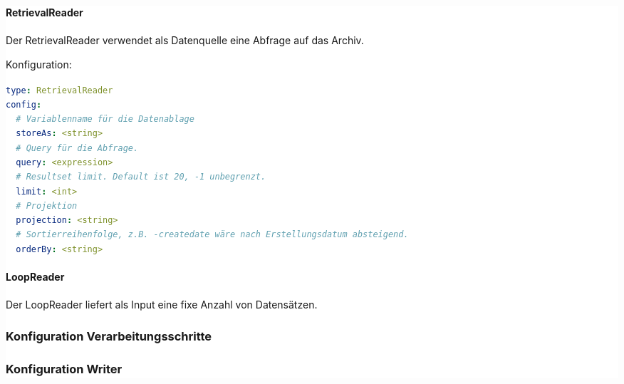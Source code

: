 #### RetrievalReader
Der RetrievalReader verwendet als Datenquelle eine Abfrage auf das Archiv.

Konfiguration:
```yaml
type: RetrievalReader 
config:
  # Variablenname für die Datenablage
  storeAs: <string>
  # Query für die Abfrage.
  query: <expression>
  # Resultset limit. Default ist 20, -1 unbegrenzt.
  limit: <int>
  # Projektion
  projection: <string>
  # Sortierreihenfolge, z.B. -createdate wäre nach Erstellungsdatum absteigend. 
  orderBy: <string>
```

#### LoopReader
Der LoopReader liefert als Input eine fixe Anzahl von Datensätzen. 

### Konfiguration Verarbeitungsschritte 

### Konfiguration Writer
